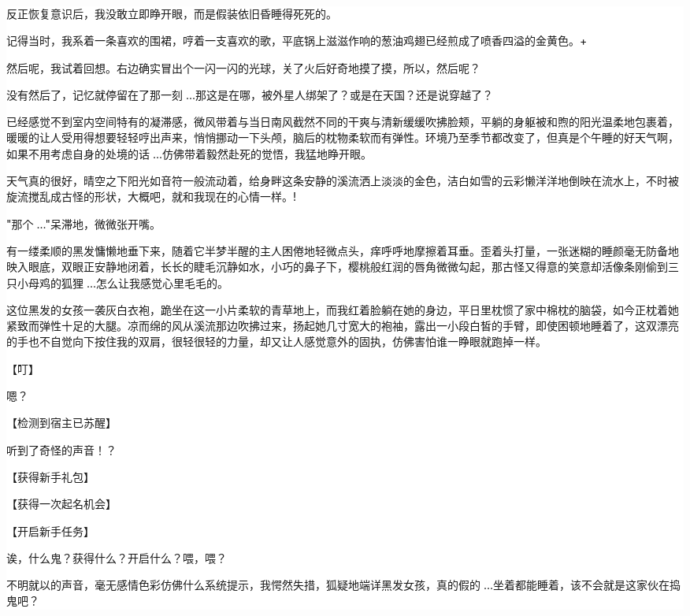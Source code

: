 
反正恢复意识后，我没敢立即睁开眼，而是假装依旧昏睡得死死的。



记得当时，我系着一条喜欢的围裙，哼着一支喜欢的歌，平底锅上滋滋作响的葱油鸡翅已经煎成了喷香四溢的金黄色。+



然后呢，我试着回想。右边确实冒出个一闪一闪的光球，关了火后好奇地摸了摸，所以，然后呢？



没有然后了，记忆就停留在了那一刻 ...那这是在哪，被外星人绑架了？或是在天国？还是说穿越了？



已经感觉不到室内空间特有的凝滞感，微风带着与当日南风截然不同的干爽与清新缓缓吹拂脸颊，平躺的身躯被和煦的阳光温柔地包裹着，暖暖的让人受用得想要轻轻哼出声来，悄悄挪动一下头颅，脑后的枕物柔软而有弹性。环境乃至季节都改变了，但真是个午睡的好天气啊，如果不用考虑自身的处境的话 ...仿佛带着毅然赴死的觉悟，我猛地睁开眼。



天气真的很好，晴空之下阳光如音符一般流动着，给身畔这条安静的溪流洒上淡淡的金色，洁白如雪的云彩懒洋洋地倒映在流水上，不时被旋流搅乱成古怪的形状，大概吧，就和我现在的心情一样。!



"那个 ..."呆滞地，微微张开嘴。



有一缕柔顺的黑发慵懒地垂下来，随着它半梦半醒的主人困倦地轻微点头，痒呼呼地摩擦着耳垂。歪着头打量，一张迷糊的睡颜毫无防备地映入眼底，双眼正安静地闭着，长长的睫毛沉静如水，小巧的鼻子下，樱桃般红润的唇角微微勾起，那古怪又得意的笑意却活像条刚偷到三只小母鸡的狐狸 ...怎么让我感觉心里毛毛的。



这位黑发的女孩一袭灰白衣袍，跪坐在这一小片柔软的青草地上，而我红着脸躺在她的身边，平日里枕惯了家中棉枕的脑袋，如今正枕着她紧致而弹性十足的大腿。凉而绵的风从溪流那边吹拂过来，扬起她几寸宽大的袍袖，露出一小段白皙的手臂，即使困顿地睡着了，这双漂亮的手也不自觉向下按住我的双肩，很轻很轻的力量，却又让人感觉意外的固执，仿佛害怕谁一睁眼就跑掉一样。



【叮】



嗯？



【检测到宿主已苏醒】



听到了奇怪的声音！？



【获得新手礼包】



【获得一次起名机会】



【开启新手任务】



诶，什么鬼？获得什么？开启什么？喂，喂？



不明就以的声音，毫无感情色彩仿佛什么系统提示，我愕然失措，狐疑地端详黑发女孩，真的假的 ...坐着都能睡着，该不会就是这家伙在捣鬼吧？


